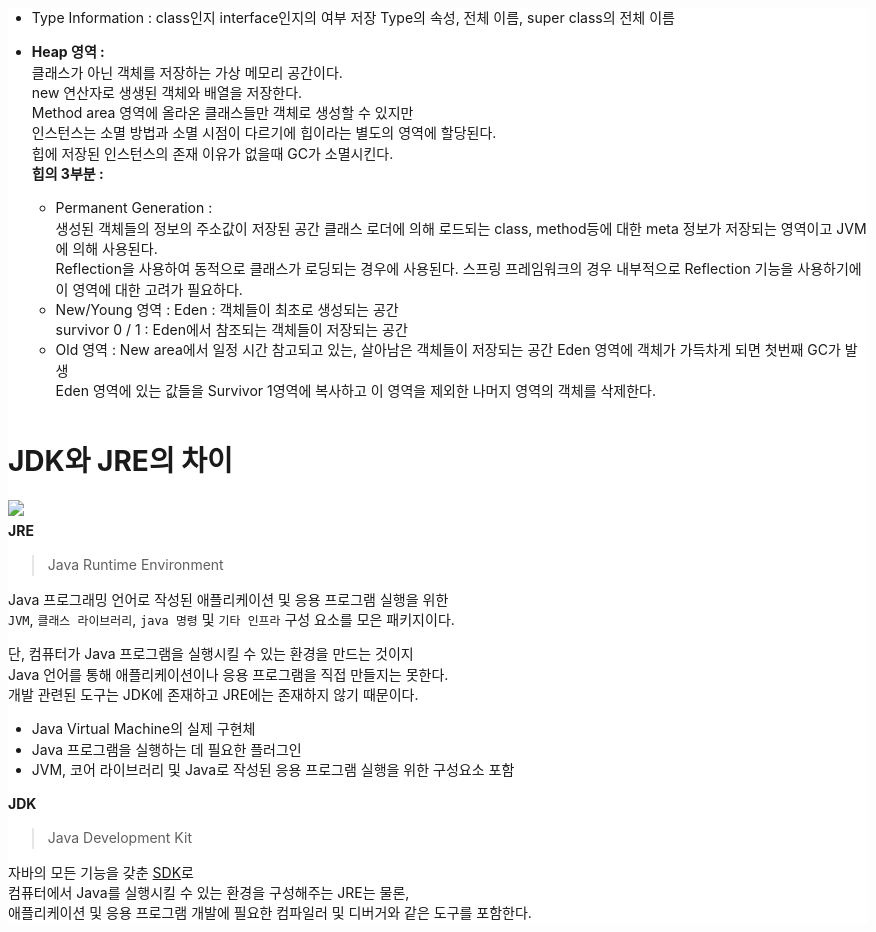   * Type Information : 
  class인지 interface인지의 여부 저장
  Type의 속성, 전체 이름, super class의 전체 이름  
    
* **Heap 영역 :**       
클래스가 아닌 객체를 저장하는 가상 메모리 공간이다.               
new 연산자로 생생된 객체와 배열을 저장한다.          
Method area 영역에 올라온 클래스들만 객체로 생성할 수 있지만       
인스턴스는 소멸 방법과 소멸 시점이 다르기에 힙이라는 별도의 영역에 할당된다.  
힙에 저장된 인스턴스의 존재 이유가 없을때 GC가 소멸시킨다.     
**힙의 3부분 :** 
  * Permanent Generation :   
  생성된 객체들의 정보의 주소값이 저장된 공간
  클래스 로더에 의해 로드되는 class, method등에 대한 
  meta 정보가 저장되는 영역이고 JVM에 의해 사용된다.   
  Reflection을 사용하여 동적으로 클래스가 로딩되는 경우에 사용된다.
  스프링 프레임워크의 경우 내부적으로 Reflection 기능을 사용하기에 
  이 영역에 대한 고려가 필요하다.   
  * New/Young 영역 :
  Eden : 객체들이 최초로 생성되는 공간  
  survivor 0 / 1 : Eden에서 참조되는 객체들이 저장되는 공간  
  * Old 영역 :
  New area에서 일정 시간 참고되고 있는, 살아남은 객체들이 저장되는 공간 
  Eden 영역에 객체가 가득차게 되면 첫번째 GC가 발생  
  Eden 영역에 있는 값들을 Survivor 1영역에 복사하고 
  이 영역을 제외한 나머지 영역의 객체를 삭제한다.   
    

# JDK와 JRE의 차이

![](https://images.velog.io/images/kwj1270/post/aeeea8a4-1004-47b7-8e36-7565831d61c3/jdk:jre.webp)   
**JRE**      
> Java Runtime Environment           
   
Java 프로그래밍 언어로 작성된 애플리케이션 및 응용 프로그램 실행을 위한    
`JVM`, `클래스 라이브러리`, `java 명령` 및 `기타 인프라` 구성 요소를 모은 패키지이다.    
       
단, 컴퓨터가 Java 프로그램을 실행시킬 수 있는 환경을 만드는 것이지    
Java 언어를 통해 애플리케이션이나 응용 프로그램을 직접 만들지는 못한다.   
개발 관련된 도구는 JDK에 존재하고 JRE에는 존재하지 않기 때문이다.        
   
* Java Virtual Machine의 실제 구현체          
* Java 프로그램을 실행하는 데 필요한 플러그인        
* JVM, 코어 라이브러리 및 Java로 작성된 응용 프로그램 실행을 위한 구성요소 포함    
    
**JDK**  
> Java Development Kit

자바의 모든 기능을 갖춘 [SDK](https://ko.wikipedia.org/wiki/%EC%86%8C%ED%94%84%ED%8A%B8%EC%9B%A8%EC%96%B4_%EA%B0%9C%EB%B0%9C_%ED%82%A4%ED%8A%B8)로    
컴퓨터에서 Java를 실행시킬 수 있는 환경을 구성해주는 JRE는 물론,       
애플리케이션 및 응용 프로그램 개발에 필요한 컴파일러 및 디버거와 같은 도구를 포함한다.      
      